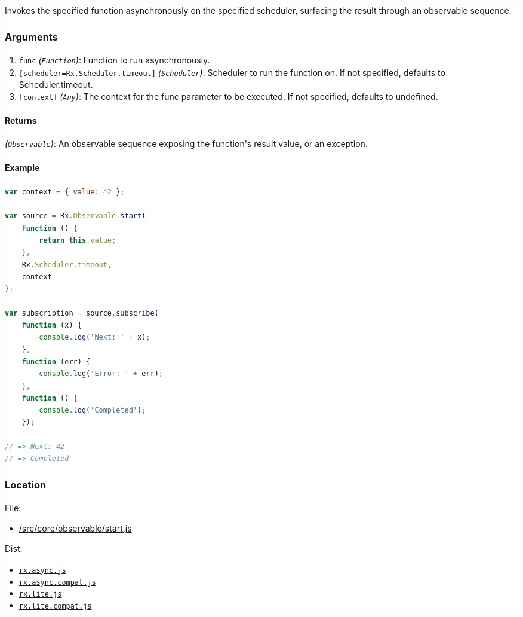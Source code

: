 Invokes the specified function asynchronously on the specified scheduler, surfacing the result through an observable sequence.

### Arguments
1. `func` *(`Function`)*: Function to run asynchronously.
2. `[scheduler=Rx.Scheduler.timeout]` *(`Scheduler`)*: Scheduler to run the function on. If not specified, defaults to Scheduler.timeout.
3. `[context]` *(`Any`)*: The context for the func parameter to be executed.  If not specified, defaults to undefined.

#### Returns
*(`Observable`)*: An observable sequence exposing the function's result value, or an exception.

#### Example
```js
var context = { value: 42 };

var source = Rx.Observable.start(
    function () {
        return this.value; 
    }, 
    Rx.Scheduler.timeout, 
    context
);

var subscription = source.subscribe(
    function (x) {
        console.log('Next: ' + x);
    },
    function (err) {
        console.log('Error: ' + err);   
    },
    function () {
        console.log('Completed');   
    });

// => Next: 42 
// => Completed 
```

### Location

File:
- [/src/core/observable/start.js](https://github.com/Reactive-Extensions/RxJS/blob/master/src/core/linq/observable/start.js)

Dist:
- [`rx.async.js`](https://github.com/Reactive-Extensions/RxJS/blob/master/rx.async.js)
- [`rx.async.compat.js`](https://github.com/Reactive-Extensions/RxJS/blob/master/rx.async.compat.js)
- [`rx.lite.js`](https://github.com/Reactive-Extensions/RxJS/blob/master/rx.lite.js)
- [`rx.lite.compat.js`](https://github.com/Reactive-Extensions/RxJS/blob/master/rx.lite.compat.js)
